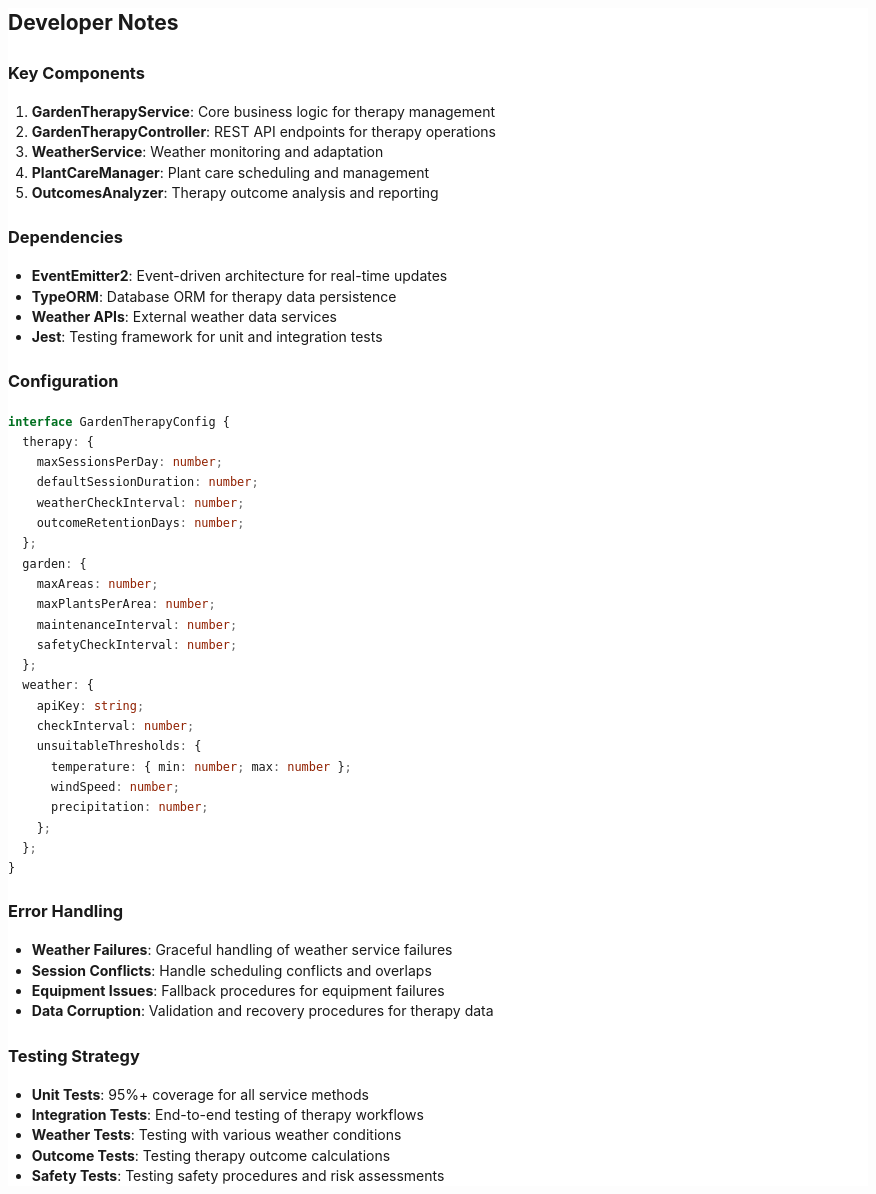 ## Developer Notes

### Key Components
1. **GardenTherapyService**: Core business logic for therapy management
2. **GardenTherapyController**: REST API endpoints for therapy operations
3. **WeatherService**: Weather monitoring and adaptation
4. **PlantCareManager**: Plant care scheduling and management
5. **OutcomesAnalyzer**: Therapy outcome analysis and reporting

### Dependencies
- **EventEmitter2**: Event-driven architecture for real-time updates
- **TypeORM**: Database ORM for therapy data persistence
- **Weather APIs**: External weather data services
- **Jest**: Testing framework for unit and integration tests

### Configuration
```typescript
interface GardenTherapyConfig {
  therapy: {
    maxSessionsPerDay: number;
    defaultSessionDuration: number;
    weatherCheckInterval: number;
    outcomeRetentionDays: number;
  };
  garden: {
    maxAreas: number;
    maxPlantsPerArea: number;
    maintenanceInterval: number;
    safetyCheckInterval: number;
  };
  weather: {
    apiKey: string;
    checkInterval: number;
    unsuitableThresholds: {
      temperature: { min: number; max: number };
      windSpeed: number;
      precipitation: number;
    };
  };
}
```

### Error Handling
- **Weather Failures**: Graceful handling of weather service failures
- **Session Conflicts**: Handle scheduling conflicts and overlaps
- **Equipment Issues**: Fallback procedures for equipment failures
- **Data Corruption**: Validation and recovery procedures for therapy data

### Testing Strategy
- **Unit Tests**: 95%+ coverage for all service methods
- **Integration Tests**: End-to-end testing of therapy workflows
- **Weather Tests**: Testing with various weather conditions
- **Outcome Tests**: Testing therapy outcome calculations
- **Safety Tests**: Testing safety procedures and risk assessments
